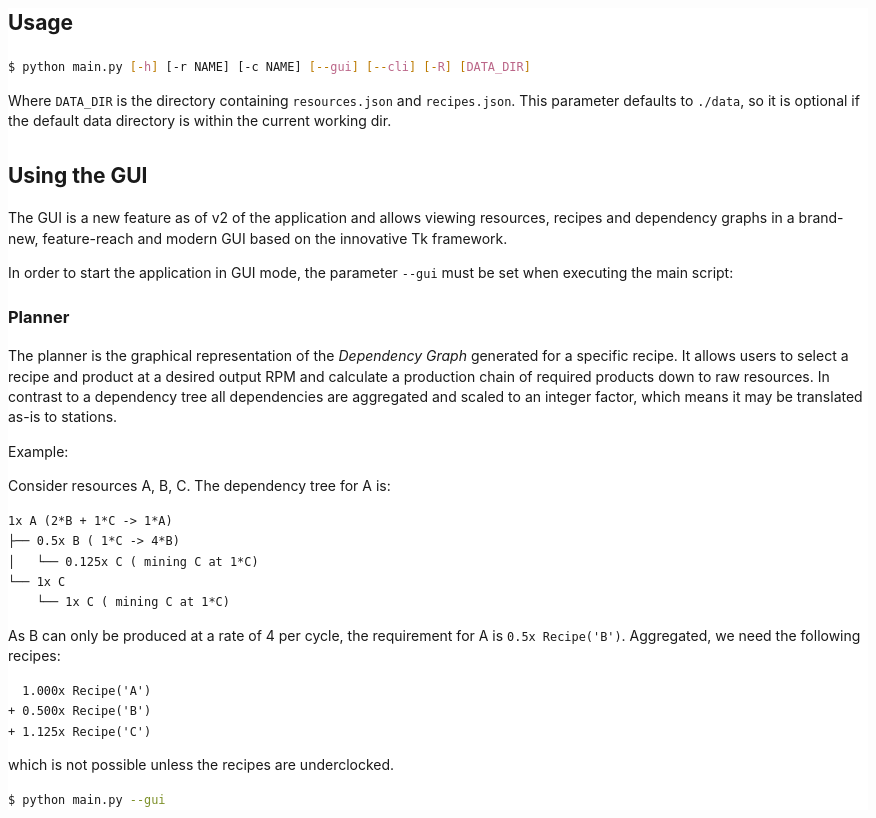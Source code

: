## Usage

```sh
$ python main.py [-h] [-r NAME] [-c NAME] [--gui] [--cli] [-R] [DATA_DIR]
```

Where `DATA_DIR` is the directory containing `resources.json` and `recipes.json`. This parameter defaults to `./data`, 
so it is optional if the default data directory is within the current working dir.

## Using the GUI

The GUI is a new feature as of v2 of the application and allows viewing resources, recipes and dependency graphs in a
brand-new, feature-reach and modern GUI based on the innovative Tk framework.

In order to start the application in GUI mode, the parameter `--gui` must be set when executing the main script:

### Planner

The planner is the graphical representation of the _Dependency Graph_ generated for a specific recipe. It allows users
to select a recipe and product at a desired output RPM and calculate a production chain of required products down to raw 
resources. In contrast to a dependency tree all dependencies are aggregated and scaled to an integer factor, which means
it may be translated as-is to stations.

Example:

Consider resources A, B, C. The dependency tree for A is:

```text
1x A (2*B + 1*C -> 1*A)
├── 0.5x B ( 1*C -> 4*B)
│   └── 0.125x C ( mining C at 1*C)
└── 1x C
    └── 1x C ( mining C at 1*C)
```

As B can only be produced at a rate of 4 per cycle, the requirement for A is `0.5x Recipe('B')`. Aggregated, we need
the following recipes:
```
  1.000x Recipe('A')
+ 0.500x Recipe('B')
+ 1.125x Recipe('C')
```
which is not possible unless the recipes are underclocked.


```sh
$ python main.py --gui
```
